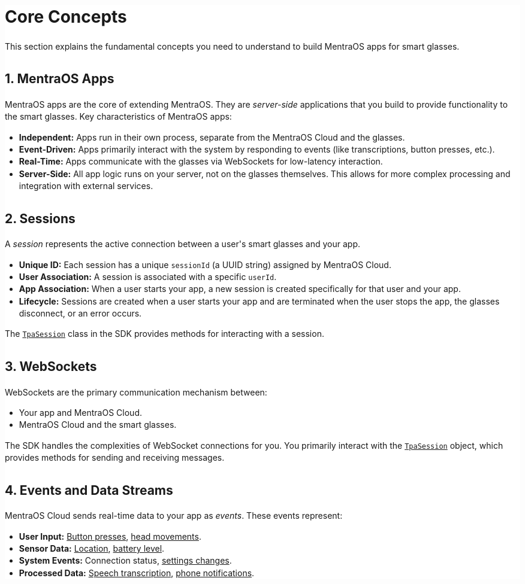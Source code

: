 # Core Concepts

This section explains the fundamental concepts you need to understand to build MentraOS apps for smart glasses.

## 1. MentraOS Apps

MentraOS apps are the core of extending MentraOS. They are *server-side* applications that you build to provide functionality to the smart glasses. Key characteristics of MentraOS apps:

*   **Independent:** Apps run in their own process, separate from the MentraOS Cloud and the glasses.
*   **Event-Driven:** Apps primarily interact with the system by responding to events (like transcriptions, button presses, etc.).
*   **Real-Time:** Apps communicate with the glasses via WebSockets for low-latency interaction.
*   **Server-Side:**  All app logic runs on your server, not on the glasses themselves. This allows for more complex processing and integration with external services.

## 2. Sessions

A *session* represents the active connection between a user's smart glasses and your app.

*   **Unique ID:**  Each session has a unique `sessionId` (a UUID string) assigned by MentraOS Cloud.
*   **User Association:** A session is associated with a specific `userId`.
*   **App Association:** When a user starts your app, a new session is created specifically for that user and your app.
*   **Lifecycle:** Sessions are created when a user starts your app and are terminated when the user stops the app, the glasses disconnect, or an error occurs.

The [`TpaSession`](/reference/tpa-session) class in the SDK provides methods for interacting with a session.

## 3. WebSockets

WebSockets are the primary communication mechanism between:

*   Your app and MentraOS Cloud.
*   MentraOS Cloud and the smart glasses.

The SDK handles the complexities of WebSocket connections for you. You primarily interact with the [`TpaSession`](/reference/tpa-session) object, which provides methods for sending and receiving messages.

## 4. Events and Data Streams

MentraOS Cloud sends real-time data to your app as *events*. These events represent:

*   **User Input:** [Button presses](/reference/interfaces/event-types#buttonpress), [head movements](/reference/interfaces/event-types#headposition).
*   **Sensor Data:** [Location](/reference/interfaces/event-types#locationupdate), [battery level](/reference/interfaces/event-types#glassesbatteryupdate).
*   **System Events:** Connection status, [settings changes](/reference/interfaces/config-types#appsettings).
*   **Processed Data:**  [Speech transcription](/reference/interfaces/event-types#transcriptiondata), [phone notifications](/reference/interfaces/event-types#phonenotification).
